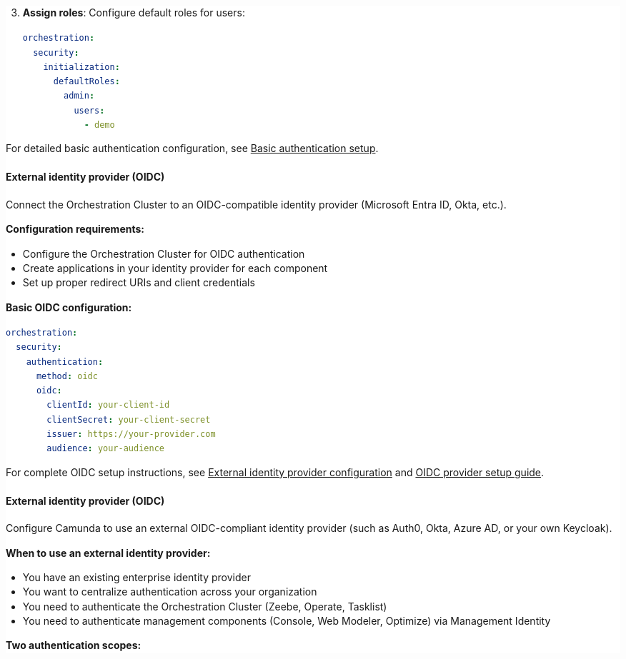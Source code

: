 3. **Assign roles**: Configure default roles for users:
   ```yaml
   orchestration:
     security:
       initialization:
         defaultRoles:
           admin:
             users:
               - demo
   ```

For detailed basic authentication configuration, see [Basic authentication setup](../configure/authentication-and-authorization.md#basic-authentication).

#### External identity provider (OIDC)

Connect the Orchestration Cluster to an OIDC-compatible identity provider (Microsoft Entra ID, Okta, etc.).

**Configuration requirements:**

- Configure the Orchestration Cluster for OIDC authentication
- Create applications in your identity provider for each component
- Set up proper redirect URIs and client credentials

**Basic OIDC configuration:**

```yaml
orchestration:
  security:
    authentication:
      method: oidc
      oidc:
        clientId: your-client-id
        clientSecret: your-client-secret
        issuer: https://your-provider.com
        audience: your-audience
```

For complete OIDC setup instructions, see [External identity provider configuration](../configure/authentication-and-authorization.md#external-identity-provider) and [OIDC provider setup guide](../configure/connect-to-an-oidc-provider.md).

#### External identity provider (OIDC)

Configure Camunda to use an external OIDC-compliant identity provider (such as Auth0, Okta, Azure AD, or your own Keycloak).

**When to use an external identity provider:**

- You have an existing enterprise identity provider
- You want to centralize authentication across your organization
- You need to authenticate the Orchestration Cluster (Zeebe, Operate, Tasklist)
- You need to authenticate management components (Console, Web Modeler, Optimize) via Management Identity

**Two authentication scopes:**
